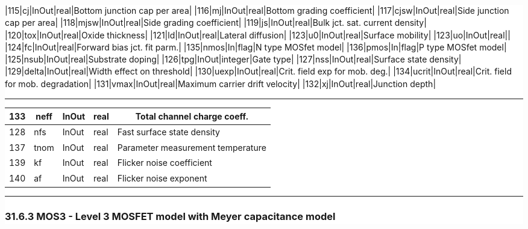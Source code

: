 |115|cj|InOut|real|Bottom junction cap per area|
|116|mj|InOut|real|Bottom grading coefficient|
|117|cjsw|InOut|real|Side junction cap per area|
|118|mjsw|InOut|real|Side grading coefficient|
|119|js|InOut|real|Bulk jct. sat. current density|
|120|tox|InOut|real|Oxide thickness|
|121|ld|InOut|real|Lateral diffusion|
|123|u0|InOut|real|Surface mobility|
|123|uo|InOut|real||
|124|fc|InOut|real|Forward bias jct. fit parm.|
|135|nmos|In|flag|N type MOSfet model|
|136|pmos|In|flag|P type MOSfet model|
|125|nsub|InOut|real|Substrate doping|
|126|tpg|InOut|integer|Gate type|
|127|nss|InOut|real|Surface state density|
|129|delta|InOut|real|Width effect on threshold|
|130|uexp|InOut|real|Crit. field exp for mob. deg.|
|134|ucrit|InOut|real|Crit. field for mob. degradation|
|131|vmax|InOut|real|Maximum carrier drift velocity|
|132|xj|InOut|real|Junction depth|


-----

|133|neff|InOut|real|Total channel charge coeff.|
|---|---|---|---|---|
|128|nfs|InOut|real|Fast surface state density|
|137|tnom|InOut|real|Parameter measurement temperature|
|139|kf|InOut|real|Flicker noise coefficient|
|140|af|InOut|real|Flicker noise exponent|


-----

### 31.6.3 MOS3 - Level 3 MOSFET model with Meyer capacitance model
